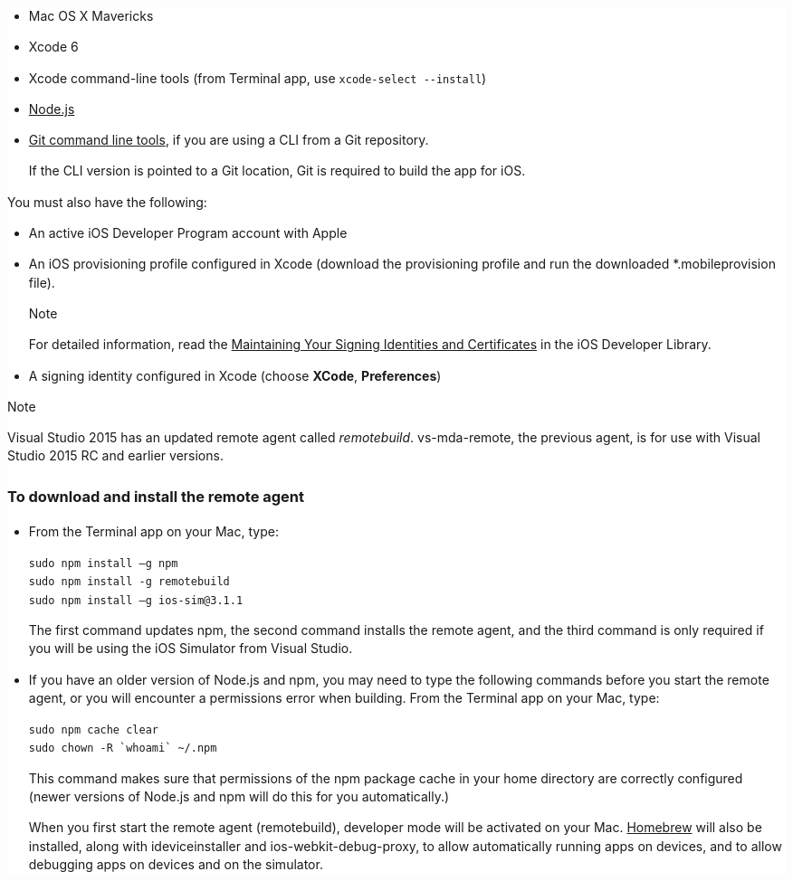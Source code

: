 -   Mac OS X Mavericks  
  
-   Xcode 6  
  
-   Xcode command-line tools (from Terminal app, use `xcode-select --install`)  
  
-   [Node.js](http://nodejs.org/)  
  
-   [Git command line tools](http://go.microsoft.com/fwlink/?LinkID=396870), if you are using a CLI from a Git repository.  
  
     If the CLI version is pointed to a Git location, Git is required to build the app for iOS.  
  
 You must also have the following:  
  
-   An active iOS Developer Program account with Apple  
  
-   An iOS provisioning profile configured in Xcode (download the provisioning profile and run the downloaded *.mobileprovision file).  
  
    > [!NOTE]
    >  For detailed information, read the [Maintaining Your Signing Identities and Certificates](https://developer.apple.com/library/ios/documentation/IDEs/Conceptual/AppDistributionGuide/MaintainingCertificates/MaintainingCertificates.html) in the iOS Developer Library.  
  
-   A signing identity configured in Xcode (choose **XCode**, **Preferences**)  
  
> [!NOTE]
>  Visual Studio 2015 has an updated remote agent called *remotebuild*. vs-mda-remote, the previous agent, is for use with Visual Studio 2015 RC and earlier versions.  
  
###  <a name="DownloadInstall"></a> To download and install the remote agent  
  
-   From the Terminal app on your Mac, type:  
  
    ```minterastlib  
    sudo npm install –g npm  
    sudo npm install -g remotebuild  
    sudo npm install –g ios-sim@3.1.1  
    ```  
  
     The first command updates npm, the second command installs the remote agent, and the third command is only required if you will be using the iOS Simulator from Visual Studio.  
  
-   If you have an older version of Node.js and npm, you may need to type the following commands before you start the remote agent, or you will encounter a permissions error when building. From the Terminal app on your Mac, type:  
  
    ```  
    sudo npm cache clear  
    sudo chown -R `whoami` ~/.npm  
    ```  
  
     This command makes sure that permissions of the npm package cache in your home directory are correctly configured (newer versions of Node.js and npm will do this for you automatically.)  
  
     When you first start the remote agent (remotebuild), developer mode will be activated on your Mac. [Homebrew](http://brew.sh/) will also be installed, along with ideviceinstaller and ios-webkit-debug-proxy, to allow automatically running apps on devices, and to allow debugging apps on devices and on the simulator.  
  
